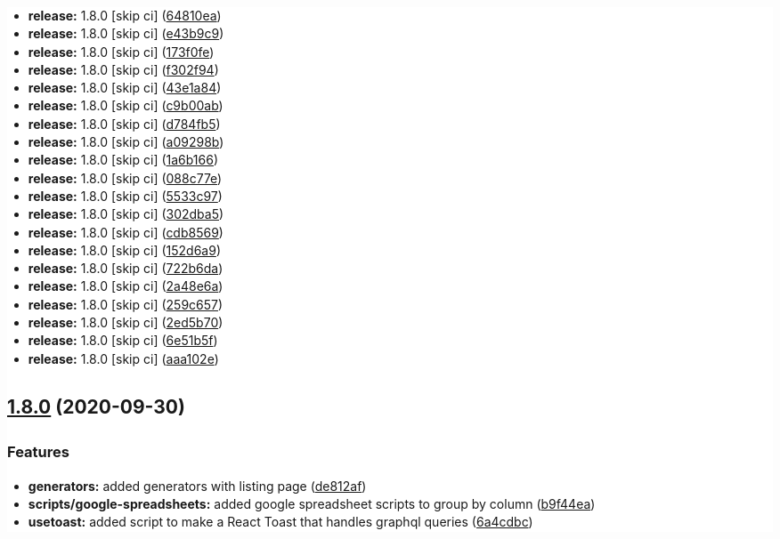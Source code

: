 * **release:** 1.8.0 [skip ci] ([64810ea](https://github.com/tolicodes/index/commit/64810eab88d6fa2cd135a100ded402ae37e6cc27))
* **release:** 1.8.0 [skip ci] ([e43b9c9](https://github.com/tolicodes/index/commit/e43b9c99a702169137a047fffb950af6b2018001))
* **release:** 1.8.0 [skip ci] ([173f0fe](https://github.com/tolicodes/index/commit/173f0fe447beb21617d4fce52dd9357174d026fa))
* **release:** 1.8.0 [skip ci] ([f302f94](https://github.com/tolicodes/index/commit/f302f94e457b1a09475ef302b7a6eec4bab0afc8))
* **release:** 1.8.0 [skip ci] ([43e1a84](https://github.com/tolicodes/index/commit/43e1a84efdeb9764050aecbeb8d41dcc82b3d868))
* **release:** 1.8.0 [skip ci] ([c9b00ab](https://github.com/tolicodes/index/commit/c9b00abfba51208c7e3088aa2346252d2db764a2))
* **release:** 1.8.0 [skip ci] ([d784fb5](https://github.com/tolicodes/index/commit/d784fb5ae9f77558cc65c65cf81661c9ffb8b834))
* **release:** 1.8.0 [skip ci] ([a09298b](https://github.com/tolicodes/index/commit/a09298b414acbdb1ca1ed05d96082c0a11294a80))
* **release:** 1.8.0 [skip ci] ([1a6b166](https://github.com/tolicodes/index/commit/1a6b1660e5bfd25b83d5085588ce4fe4952dfd0c))
* **release:** 1.8.0 [skip ci] ([088c77e](https://github.com/tolicodes/index/commit/088c77e24ea6a40e6238a17cbb8a3e27aaa8b9bf))
* **release:** 1.8.0 [skip ci] ([5533c97](https://github.com/tolicodes/index/commit/5533c975e8e7987a8854b2eeb389acb4b3a21a00))
* **release:** 1.8.0 [skip ci] ([302dba5](https://github.com/tolicodes/index/commit/302dba58151e786f9a85dcbab4d5d9d7a9fb04c8))
* **release:** 1.8.0 [skip ci] ([cdb8569](https://github.com/tolicodes/index/commit/cdb8569a6d5346b887ef953571d02e794c15fa47))
* **release:** 1.8.0 [skip ci] ([152d6a9](https://github.com/tolicodes/index/commit/152d6a9dfdaffb1c58340c9817e1f5be8462bfa9))
* **release:** 1.8.0 [skip ci] ([722b6da](https://github.com/tolicodes/index/commit/722b6da20dad1b2a6ac138667ffbd0a92da109ca))
* **release:** 1.8.0 [skip ci] ([2a48e6a](https://github.com/tolicodes/index/commit/2a48e6a25dd9bdbde89ad7494b60dce6bb6b9b3a))
* **release:** 1.8.0 [skip ci] ([259c657](https://github.com/tolicodes/index/commit/259c657a597b7afe6599e58860ee7d8a8a4f71a1))
* **release:** 1.8.0 [skip ci] ([2ed5b70](https://github.com/tolicodes/index/commit/2ed5b70608a03c942ce768ce08363f3a5b478481))
* **release:** 1.8.0 [skip ci] ([6e51b5f](https://github.com/tolicodes/index/commit/6e51b5f4ef0b9a9fa98e238b1bc43c3d3441cb30))
* **release:** 1.8.0 [skip ci] ([aaa102e](https://github.com/tolicodes/index/commit/aaa102ee793ed1104d73435fe7ea21f3955fd8a6))

## [1.8.0](https://github.com/tolicodes/index/compare/v1.7.0...v1.8.0) (2020-09-30)


### Features

* **generators:** added generators with listing page ([de812af](https://github.com/tolicodes/index/commit/de812af5c7c43a99b172b5b08cad982ba7d9fe5e))
* **scripts/google-spreadsheets:** added google spreadsheet scripts to group by column ([b9f44ea](https://github.com/tolicodes/index/commit/b9f44eaa4e65e2dfd72bfe2b264b5ae3f061f37d))
* **usetoast:** added script to make a React Toast that handles graphql queries ([6a4cdbc](https://github.com/tolicodes/index/commit/6a4cdbc3908a75d42d209a121c12752351ca5202))
